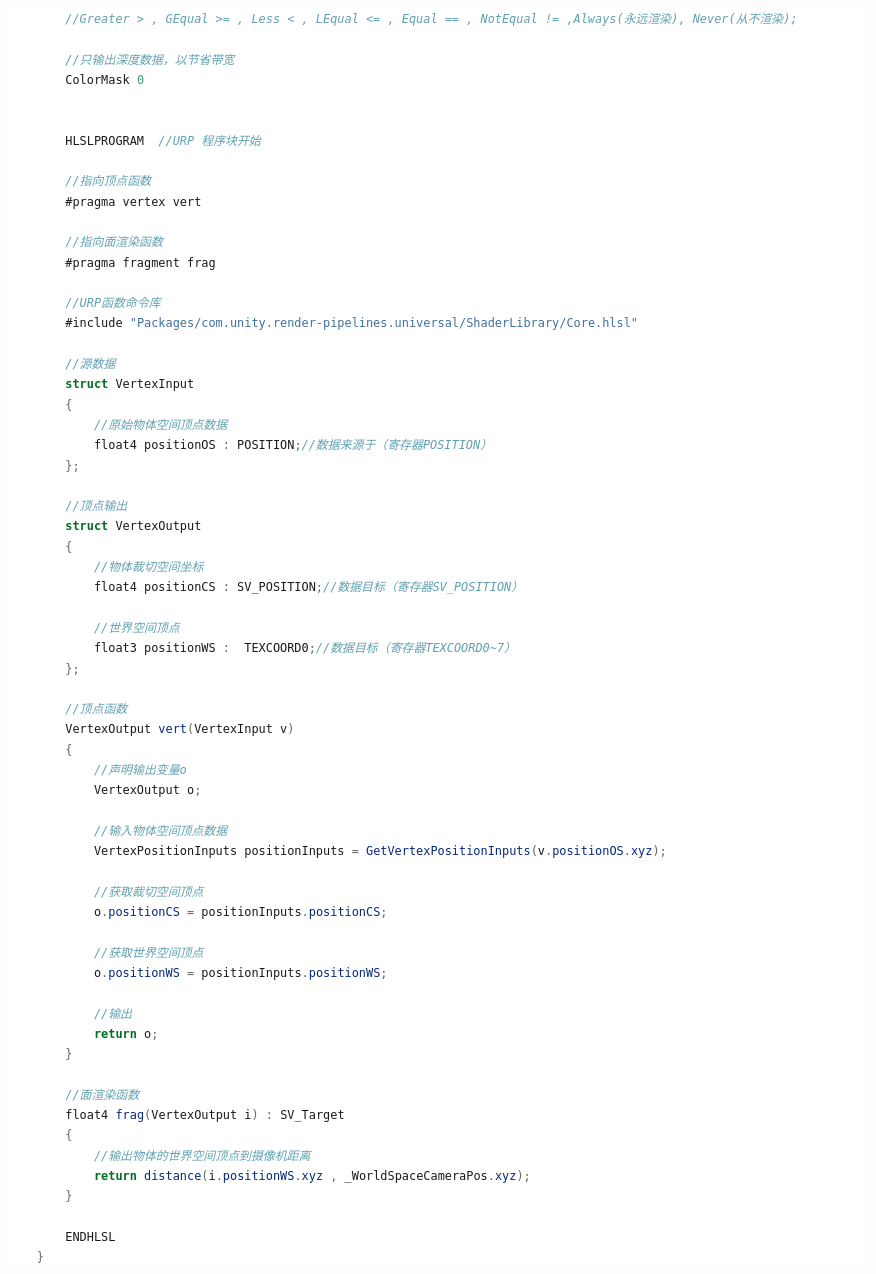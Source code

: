 ```cs fold file:手写-DepthOnly
        //Greater > , GEqual >= , Less < , LEqual <= , Equal == , NotEqual != ,Always(永远渲染), Never(从不渲染);

        //只输出深度数据，以节省带宽
        ColorMask 0


        HLSLPROGRAM  //URP 程序块开始

        //指向顶点函数
        #pragma vertex vert

        //指向面渲染函数
        #pragma fragment frag 

        //URP函数命令库
        #include "Packages/com.unity.render-pipelines.universal/ShaderLibrary/Core.hlsl"

        //源数据
        struct VertexInput
        {
            //原始物体空间顶点数据
            float4 positionOS : POSITION;//数据来源于（寄存器POSITION）
        };

        //顶点输出
        struct VertexOutput
        {
            //物体裁切空间坐标
            float4 positionCS : SV_POSITION;//数据目标（寄存器SV_POSITION）

            //世界空间顶点
            float3 positionWS :  TEXCOORD0;//数据目标（寄存器TEXCOORD0~7）
        };

        //顶点函数
        VertexOutput vert(VertexInput v)
        {
            //声明输出变量o
            VertexOutput o;

            //输入物体空间顶点数据
            VertexPositionInputs positionInputs = GetVertexPositionInputs(v.positionOS.xyz);

            //获取裁切空间顶点
            o.positionCS = positionInputs.positionCS;

            //获取世界空间顶点
            o.positionWS = positionInputs.positionWS;

            //输出
            return o;
        }

        //面渲染函数
        float4 frag(VertexOutput i) : SV_Target
        {
            //输出物体的世界空间顶点到摄像机距离
            return distance(i.positionWS.xyz , _WorldSpaceCameraPos.xyz);
        }

        ENDHLSL  
    }
```